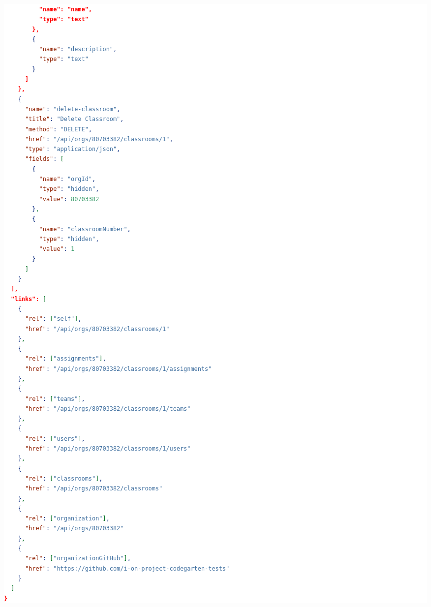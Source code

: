 ```json
          "name": "name",
          "type": "text"
        },
        {
          "name": "description",
          "type": "text"
        }
      ]
    },
    {
      "name": "delete-classroom",
      "title": "Delete Classroom",
      "method": "DELETE",
      "href": "/api/orgs/80703382/classrooms/1",
      "type": "application/json",
      "fields": [
        {
          "name": "orgId",
          "type": "hidden",
          "value": 80703382
        },
        {
          "name": "classroomNumber",
          "type": "hidden",
          "value": 1
        }
      ]
    }
  ],
  "links": [
    {
      "rel": ["self"],
      "href": "/api/orgs/80703382/classrooms/1"
    },
    {
      "rel": ["assignments"],
      "href": "/api/orgs/80703382/classrooms/1/assignments"
    },
    {
      "rel": ["teams"],
      "href": "/api/orgs/80703382/classrooms/1/teams"
    },
    {
      "rel": ["users"],
      "href": "/api/orgs/80703382/classrooms/1/users"
    },
    {
      "rel": ["classrooms"],
      "href": "/api/orgs/80703382/classrooms"
    },
    {
      "rel": ["organization"],
      "href": "/api/orgs/80703382"
    },
    {
      "rel": ["organizationGitHub"],
      "href": "https://github.com/i-on-project-codegarten-tests"
    }
  ]
}
```
